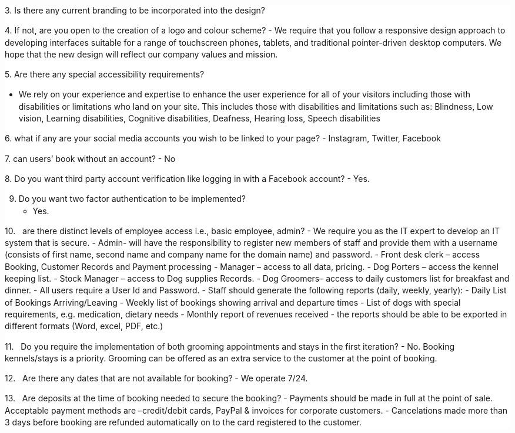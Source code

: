 3. Is there any current branding to be incorporated into the design?

4. If not, are you open to the creation of a logo and colour scheme?
	- We require that you follow a responsive design approach to developing interfaces suitable for a range of touchscreen phones, tablets, and traditional pointer-driven desktop computers. We hope that the new design will reflect our company values and mission.

5. Are there any special accessibility requirements?
- We rely on your experience and expertise to enhance the user experience for all of your visitors  including those with disabilities or limitations who land on your site. This includes those with disabilities and limitations such as: Blindness, Low vision, Learning disabilities, Cognitive disabilities, Deafness, Hearing loss, Speech disabilities

6. what if any are your social media accounts you wish to be linked to your page?
	- Instagram, Twitter, Facebook

7. can users’ book without an account?
	- No

8. Do you want third party account verification like logging in with a Facebook account?
	- Yes.

9. Do you want two factor authentication to be implemented?
	- Yes.

10.   are there distinct levels of employee access i.e., basic employee, admin?
	- We require you as the IT expert to develop an IT system that is secure.
		- Admin- will have the responsibility to register new members of staff and provide them with a username (consists of first name, second name and company name for the domain name) and password.
		- Front desk clerk – access Booking, Customer Records and Payment processing
		- Manager – access to all data, pricing.
		- Dog Porters – access the kennel keeping list.
		- Stock Manager – access to Dog supplies Records.
		- Dog Groomers– access to daily customers list for breakfast and dinner.
		- All users require a User Id and Password.
		- Staff should generate the following reports (daily, weekly, yearly):
			- Daily List of Bookings Arriving/Leaving
			- Weekly list of bookings showing arrival and departure times
			- List of dogs with special requirements, e.g. medication, dietary needs
			- Monthly report of revenues received
			- the reports should be able to be exported in different formats (Word, excel, PDF, etc.)

11.   Do you require the implementation of both grooming appointments and stays in the first iteration?
	- No. Booking kennels/stays is a priority. Grooming can be offered as an extra service to the customer at the point of booking.

12.   Are there any dates that are not available for booking?
	- We operate 7/24.

13.   Are deposits at the time of booking needed to secure the booking?
	- Payments should be made in full at the point of sale. Acceptable payment methods are –credit/debit cards, PayPal & invoices for corporate customers.
	- Cancelations made more than 3 days before booking are refunded automatically on to the card registered to the customer.
